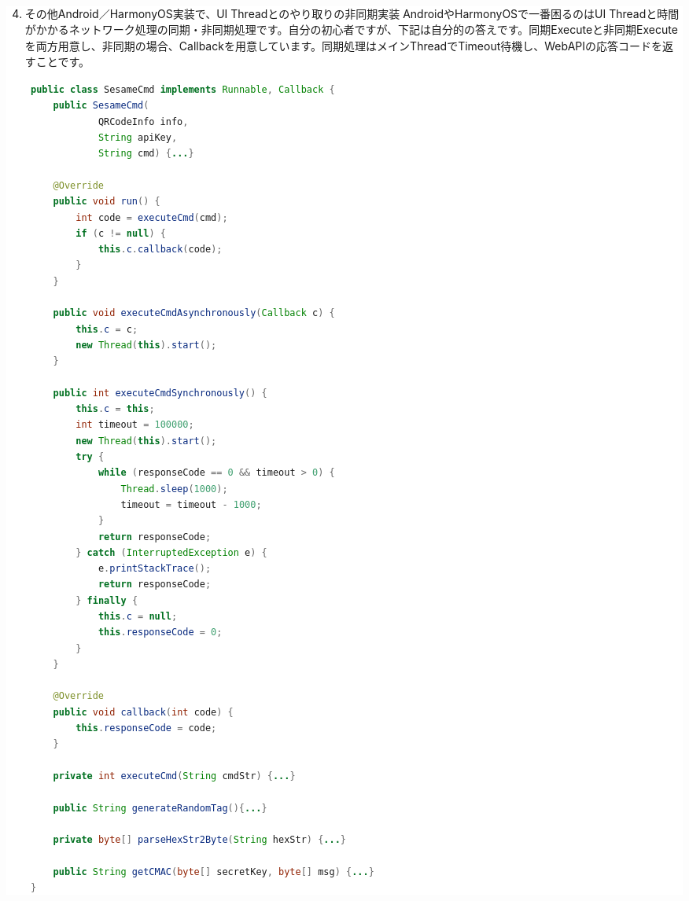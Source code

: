 
4. その他Android／HarmonyOS実装で、UI Threadとのやり取りの非同期実装
   AndroidやHarmonyOSで一番困るのはUI Threadと時間がかかるネットワーク処理の同期・非同期処理です。自分の初心者ですが、下記は自分的の答えです。同期Executeと非同期Executeを両方用意し、非同期の場合、Callbackを用意しています。同期処理はメインThreadでTimeout待機し、WebAPIの応答コードを返すことです。   
   ```java
    public class SesameCmd implements Runnable, Callback {
        public SesameCmd(
                QRCodeInfo info,
                String apiKey,
                String cmd) {...}

        @Override
        public void run() {
            int code = executeCmd(cmd);
            if (c != null) {
                this.c.callback(code);
            }
        }

        public void executeCmdAsynchronously(Callback c) {
            this.c = c;
            new Thread(this).start();
        }

        public int executeCmdSynchronously() {
            this.c = this;
            int timeout = 100000;
            new Thread(this).start();
            try {
                while (responseCode == 0 && timeout > 0) {
                    Thread.sleep(1000);
                    timeout = timeout - 1000;
                }
                return responseCode;
            } catch (InterruptedException e) {
                e.printStackTrace();
                return responseCode;
            } finally {
                this.c = null;
                this.responseCode = 0;
            }
        }

        @Override
        public void callback(int code) {
            this.responseCode = code;
        }

        private int executeCmd(String cmdStr) {...}

        public String generateRandomTag(){...}

        private byte[] parseHexStr2Byte(String hexStr) {...}

        public String getCMAC(byte[] secretKey, byte[] msg) {...}
    }
   ```
